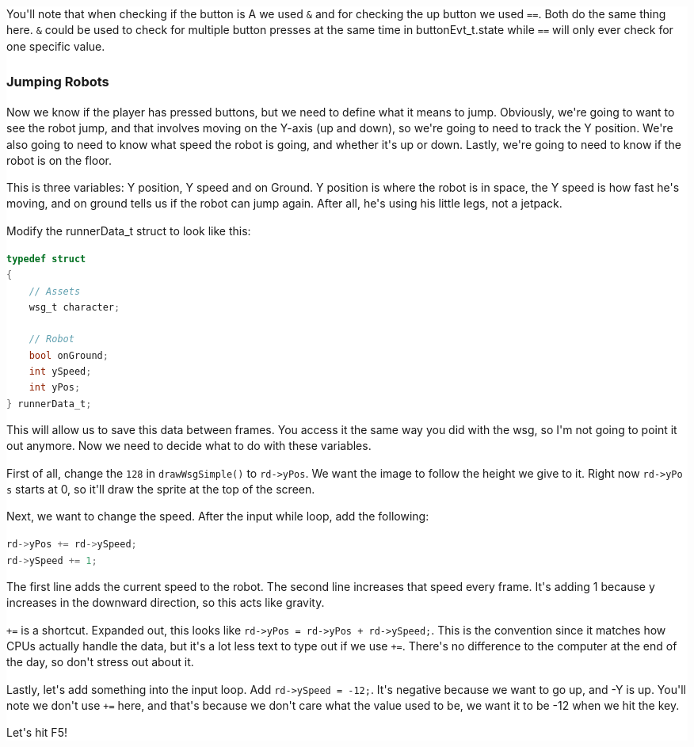 You'll note that when checking if the button is A we used `&` and for checking the up button we used `==`. Both do the same thing here. `&` could be used to check for multiple button presses at the same time in buttonEvt_t.state while `==` will only ever check for one specific value.

### Jumping Robots

Now we know if the player has pressed buttons, but we need to define what it means to jump. Obviously, we're going to want to see the robot jump, and that involves moving on the Y-axis (up and down), so we're going to need to track the Y position. We're also going to need to know what speed the robot is going, and whether it's up or down. Lastly, we're going to need to know if the robot is on the floor.

This is three variables: Y position, Y speed and on Ground. Y position is where the robot is in space, the Y speed is how fast he's moving, and on ground tells us if the robot can jump again. After all, he's using his little legs, not a jetpack.

Modify the runnerData_t struct to look like this:
```C
typedef struct
{
    // Assets
    wsg_t character;

    // Robot
    bool onGround;
    int ySpeed;
    int yPos;
} runnerData_t;
```

This will allow us to save this data between frames. You access it the same way you did with the wsg, so I'm not going to point it out anymore. Now we need to decide what to do with these variables.

First of all, change the `128` in `drawWsgSimple()` to `rd->yPos`. We want the image to follow the height we give to it. Right now `rd->yPos` starts at 0, so it'll draw the sprite at the top of the screen.

Next, we want to change the speed. After the input while loop, add the following:

```C
rd->yPos += rd->ySpeed;
rd->ySpeed += 1;
```

The first line adds the current speed to the robot. The second line increases that speed every frame. It's adding 1 because y increases in the downward direction, so this acts like gravity.

`+=` is a shortcut. Expanded out, this looks like `rd->yPos = rd->yPos + rd->ySpeed;`. This is the convention since it matches how CPUs actually handle the data, but it's a lot less text to type out if we use `+=`. There's no difference to the computer at the end of the day, so don't stress out about it.

Lastly, let's add something into the input loop. Add `rd->ySpeed = -12;`. It's negative because we want to go up, and -Y is up. You'll note we don't use `+=` here, and that's because we don't care what the value used to be, we want it to be -12 when we hit the key.

Let's hit F5!
